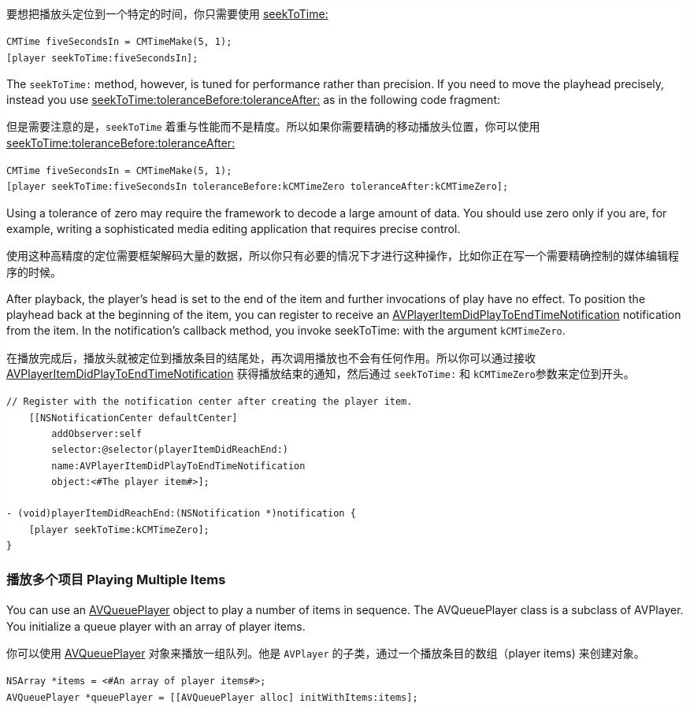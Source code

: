 要想把播放头定位到一个特定的时间，你只需要使用 [seekToTime:](https://developer.apple.com/documentation/avfoundation/avplayer/1385953-seektotime)

	CMTime fiveSecondsIn = CMTimeMake(5, 1);
	[player seekToTime:fiveSecondsIn];

The `seekToTime:` method, however, is tuned for performance rather than precision. If you need to move the playhead precisely, instead you use [seekToTime:toleranceBefore:toleranceAfter:](https://developer.apple.com/documentation/avfoundation/avplayer/1387741-seektotime) as in the following code fragment:

但是需要注意的是，`seekToTime` 着重与性能而不是精度。所以如果你需要精确的移动播放头位置，你可以使用 [seekToTime:toleranceBefore:toleranceAfter:](https://developer.apple.com/documentation/avfoundation/avplayer/1387741-seektotime)

	CMTime fiveSecondsIn = CMTimeMake(5, 1);
	[player seekToTime:fiveSecondsIn toleranceBefore:kCMTimeZero toleranceAfter:kCMTimeZero];

Using a tolerance of zero may require the framework to decode a large amount of data. You should use zero only if you are, for example, writing a sophisticated media editing application that requires precise control.

使用这种高精度的定位需要框架解码大量的数据，所以你只有必要的情况下才进行这种操作，比如你正在写一个需要精确控制的媒体编辑程序的时候。

After playback, the player’s head is set to the end of the item and further invocations of play have no effect. To position the playhead back at the beginning of the item, you can register to receive an [AVPlayerItemDidPlayToEndTimeNotification](https://developer.apple.com/documentation/avfoundation/avplayeritemdidplaytoendtimenotification) notification from the item. In the notification’s callback method, you invoke seekToTime: with the argument `kCMTimeZero`.

在播放完成后，播放头就被定位到播放条目的结尾处，再次调用播放也不会有任何作用。所以你可以通过接收 [AVPlayerItemDidPlayToEndTimeNotification](https://developer.apple.com/documentation/avfoundation/avplayeritemdidplaytoendtimenotification) 获得播放结束的通知，然后通过 `seekToTime:` 和 `kCMTimeZero`参数来定位到开头。

	// Register with the notification center after creating the player item.
	    [[NSNotificationCenter defaultCenter]
	        addObserver:self
	        selector:@selector(playerItemDidReachEnd:)
	        name:AVPlayerItemDidPlayToEndTimeNotification
	        object:<#The player item#>];
	 
	- (void)playerItemDidReachEnd:(NSNotification *)notification {
	    [player seekToTime:kCMTimeZero];
	}
	

### 播放多个项目 Playing Multiple Items

You can use an [AVQueuePlayer](https://developer.apple.com/documentation/avfoundation/avqueueplayer) object to play a number of items in sequence. The AVQueuePlayer class is a subclass of AVPlayer. You initialize a queue player with an array of player items.

你可以使用 [AVQueuePlayer](https://developer.apple.com/documentation/avfoundation/avqueueplayer) 对象来播放一组队列。他是 `AVPlayer` 的子类，通过一个播放条目的数组（player items) 来创建对象。

	NSArray *items = <#An array of player items#>;
	AVQueuePlayer *queuePlayer = [[AVQueuePlayer alloc] initWithItems:items];
	

